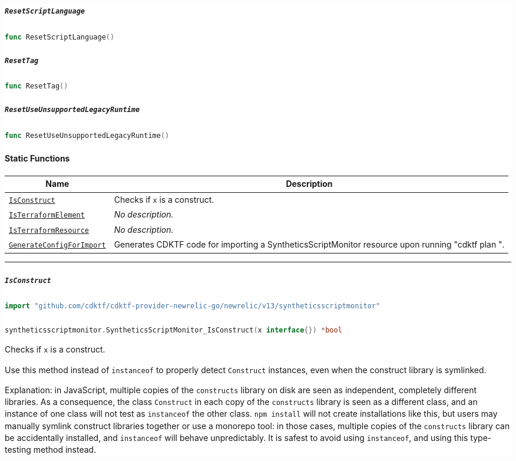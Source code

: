 ##### `ResetScriptLanguage` <a name="ResetScriptLanguage" id="@cdktf/provider-newrelic.syntheticsScriptMonitor.SyntheticsScriptMonitor.resetScriptLanguage"></a>

```go
func ResetScriptLanguage()
```

##### `ResetTag` <a name="ResetTag" id="@cdktf/provider-newrelic.syntheticsScriptMonitor.SyntheticsScriptMonitor.resetTag"></a>

```go
func ResetTag()
```

##### `ResetUseUnsupportedLegacyRuntime` <a name="ResetUseUnsupportedLegacyRuntime" id="@cdktf/provider-newrelic.syntheticsScriptMonitor.SyntheticsScriptMonitor.resetUseUnsupportedLegacyRuntime"></a>

```go
func ResetUseUnsupportedLegacyRuntime()
```

#### Static Functions <a name="Static Functions" id="Static Functions"></a>

| **Name** | **Description** |
| --- | --- |
| <code><a href="#@cdktf/provider-newrelic.syntheticsScriptMonitor.SyntheticsScriptMonitor.isConstruct">IsConstruct</a></code> | Checks if `x` is a construct. |
| <code><a href="#@cdktf/provider-newrelic.syntheticsScriptMonitor.SyntheticsScriptMonitor.isTerraformElement">IsTerraformElement</a></code> | *No description.* |
| <code><a href="#@cdktf/provider-newrelic.syntheticsScriptMonitor.SyntheticsScriptMonitor.isTerraformResource">IsTerraformResource</a></code> | *No description.* |
| <code><a href="#@cdktf/provider-newrelic.syntheticsScriptMonitor.SyntheticsScriptMonitor.generateConfigForImport">GenerateConfigForImport</a></code> | Generates CDKTF code for importing a SyntheticsScriptMonitor resource upon running "cdktf plan <stack-name>". |

---

##### `IsConstruct` <a name="IsConstruct" id="@cdktf/provider-newrelic.syntheticsScriptMonitor.SyntheticsScriptMonitor.isConstruct"></a>

```go
import "github.com/cdktf/cdktf-provider-newrelic-go/newrelic/v13/syntheticsscriptmonitor"

syntheticsscriptmonitor.SyntheticsScriptMonitor_IsConstruct(x interface{}) *bool
```

Checks if `x` is a construct.

Use this method instead of `instanceof` to properly detect `Construct`
instances, even when the construct library is symlinked.

Explanation: in JavaScript, multiple copies of the `constructs` library on
disk are seen as independent, completely different libraries. As a
consequence, the class `Construct` in each copy of the `constructs` library
is seen as a different class, and an instance of one class will not test as
`instanceof` the other class. `npm install` will not create installations
like this, but users may manually symlink construct libraries together or
use a monorepo tool: in those cases, multiple copies of the `constructs`
library can be accidentally installed, and `instanceof` will behave
unpredictably. It is safest to avoid using `instanceof`, and using
this type-testing method instead.
